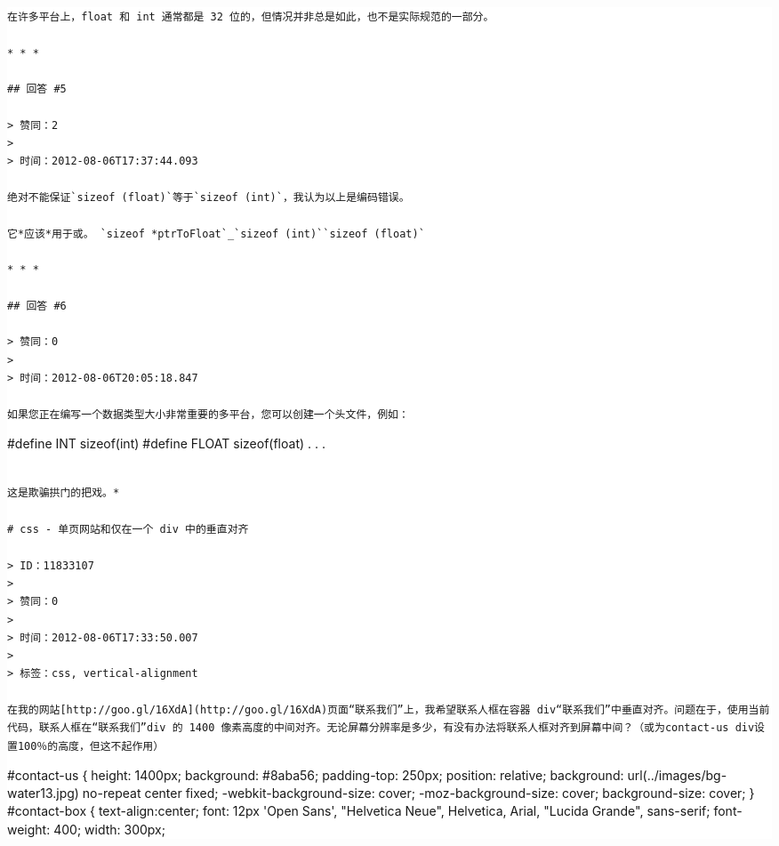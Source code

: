 ```
在许多平台上，float 和 int 通常都是 32 位的，但情况并非总是如此，也不是实际规范的一部分。

* * *

## 回答 #5

> 赞同：2
> 
> 时间：2012-08-06T17:37:44.093

绝对不能保证`sizeof (float)`等于`sizeof (int)`，我认为以上是编码错误。

它*应该*用于或。 `sizeof *ptrToFloat`_`sizeof (int)``sizeof (float)`

* * *

## 回答 #6

> 赞同：0
> 
> 时间：2012-08-06T20:05:18.847

如果您正在编写一个数据类型大小非常重要的多平台，您可以创建一个头文件，例如：

```
#define INT sizeof(int)
#define FLOAT sizeof(float)
.
.
. 
```

这是欺骗拱门的把戏。*

# css - 单页网站和仅在一个 div 中的垂直对齐

> ID：11833107
> 
> 赞同：0
> 
> 时间：2012-08-06T17:33:50.007
> 
> 标签：css, vertical-alignment

在我的网站[http://goo.gl/16XdA](http://goo.gl/16XdA)页面“联系我们”上，我希望联系人框在容器 div“联系我们”中垂直对齐。问题在于，使用当前代码，联系人框在“联系我们”div 的 1400 像素高度的中间对齐。无论屏幕分辨率是多少，有没有办法将联系人框对齐到屏幕中间？（或为contact-us div设置100％的高度，但这不起作用）

```
#contact-us {
    height: 1400px;
    background: #8aba56;
    padding-top: 250px;
    position: relative;
    background: url(../images/bg-water13.jpg) no-repeat center fixed;
    -webkit-background-size: cover;
    -moz-background-size: cover;
    background-size: cover;
}
#contact-box {
    text-align:center;
    font: 12px 'Open Sans', "Helvetica Neue", Helvetica, Arial, "Lucida Grande", sans-serif;
    font-weight: 400;
    width: 300px;
